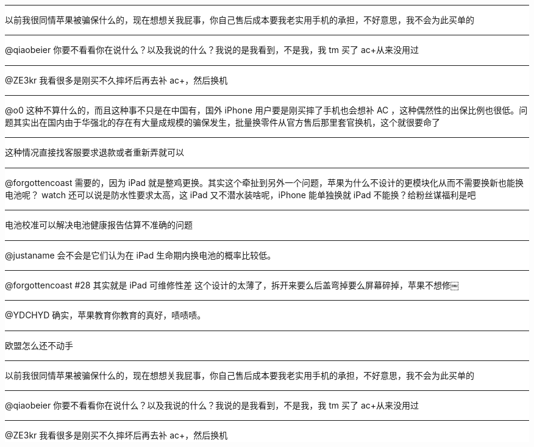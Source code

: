 ---------------------------------------------------

以前我很同情苹果被骗保什么的，现在想想关我屁事，你自己售后成本要我老实用手机的承担，不好意思，我不会为此买单的

---------------------------------------------------

@qiaobeier 你要不看看你在说什么？以及我说的什么？我说的是我看到，不是我，我 tm 买了 ac+从来没用过

---------------------------------------------------

@ZE3kr 我看很多是刚买不久摔坏后再去补 ac+，然后换机

---------------------------------------------------

@o0 这种不算什么的，而且这种事不只是在中国有，国外 iPhone 用户要是刚买摔了手机也会想补 AC ，这种偶然性的出保比例也很低。问题其实出在国内由于华强北的存在有大量成规模的骗保发生，批量换零件从官方售后那里套官换机，这个就很要命了

---------------------------------------------------

这种情况直接找客服要求退款或者重新弄就可以

---------------------------------------------------

@forgottencoast 需要的，因为 iPad 就是整鸡更换。其实这个牵扯到另外一个问题，苹果为什么不设计的更模块化从而不需要换新也能换电池呢？ watch 还可以说是防水性要求太高，这 iPad 又不潜水装啥呢，iPhone 能单独换就 iPad 不能换？给粉丝谋福利是吧

---------------------------------------------------

电池校准可以解决电池健康报告估算不准确的问题

---------------------------------------------------

@justaname 
会不会是它们认为在 iPad 生命期内换电池的概率比较低。

---------------------------------------------------

@forgottencoast #28
其实就是 iPad 可维修性差
这个设计的太薄了，拆开来要么后盖弯掉要么屏幕碎掉，苹果不想修￼

---------------------------------------------------

@YDCHYD 确实，苹果教育你教育的真好，啧啧啧。

---------------------------------------------------

欧盟怎么还不动手

---------------------------------------------------

以前我很同情苹果被骗保什么的，现在想想关我屁事，你自己售后成本要我老实用手机的承担，不好意思，我不会为此买单的

---------------------------------------------------

@qiaobeier 你要不看看你在说什么？以及我说的什么？我说的是我看到，不是我，我 tm 买了 ac+从来没用过

---------------------------------------------------

@ZE3kr 我看很多是刚买不久摔坏后再去补 ac+，然后换机
